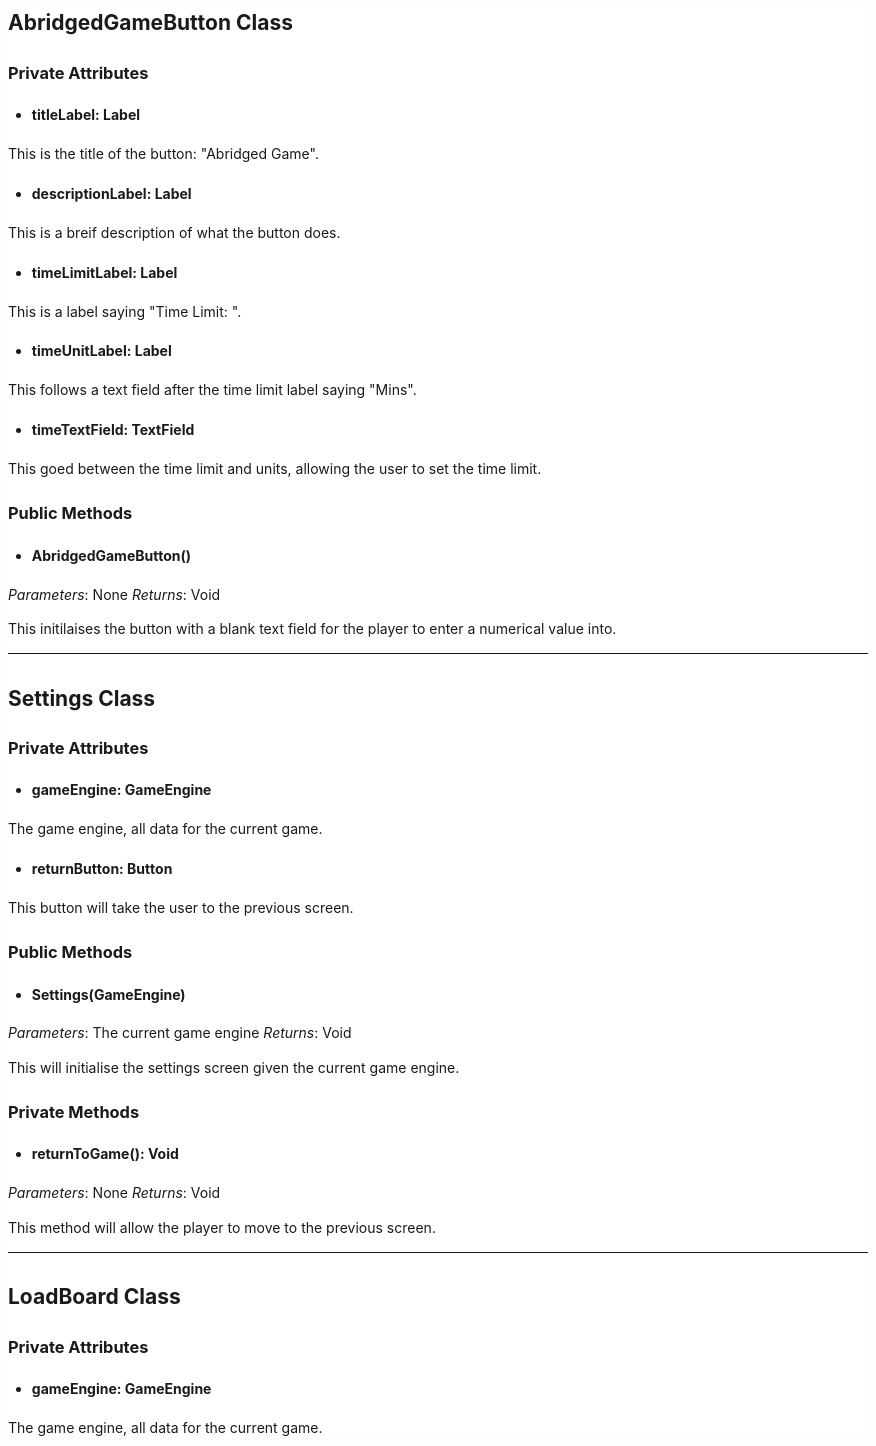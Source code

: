 ## AbridgedGameButton Class

### Private Attributes 
- #### titleLabel: Label
This is the title of the button: "Abridged Game".
- #### descriptionLabel: Label
This is a breif description of what the button does.
- #### timeLimitLabel: Label
This is a label saying "Time Limit: ".
- #### timeUnitLabel: Label
This follows a text field after the time limit label saying "Mins".
- #### timeTextField: TextField
This goed between the time limit and units, allowing the user to set the time limit. 
### Public Methods 
- #### AbridgedGameButton()
*Parameters*: None
*Returns*: Void

This initilaises the button with a blank text field for the player to enter a numerical value into. 

---

## Settings Class

### Private Attributes 
- #### gameEngine: GameEngine
The game engine, all data for the current game.
- #### returnButton: Button
This button will take the user to the previous screen. 
### Public Methods 
- #### Settings(GameEngine)
*Parameters*: The current game engine 
*Returns*: Void

This will initialise the settings screen given the current game engine. 
### Private Methods
- #### returnToGame(): Void
*Parameters*: None
*Returns*: Void

This method will allow the player to move to the previous screen. 

---

## LoadBoard Class

### Private Attributes 
- #### gameEngine: GameEngine
The game engine, all data for the current game.

